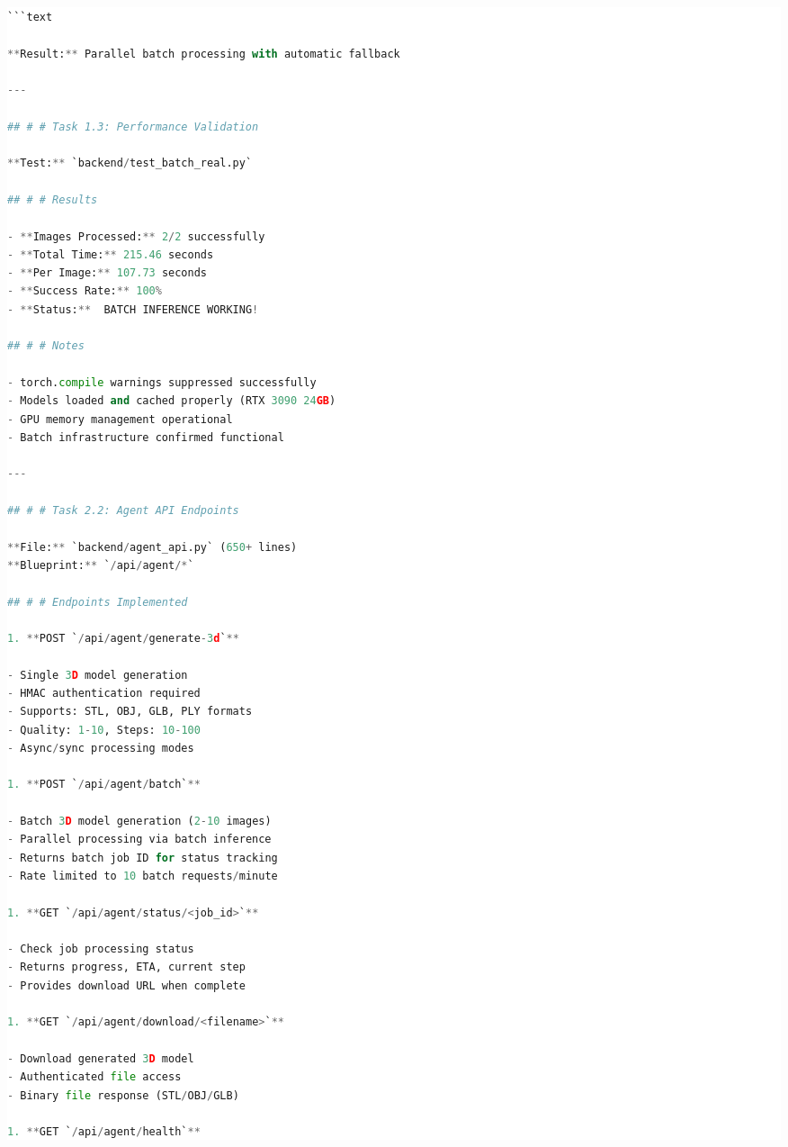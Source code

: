 ```python
```text

**Result:** Parallel batch processing with automatic fallback

---

## # # Task 1.3: Performance Validation

**Test:** `backend/test_batch_real.py`

## # # Results

- **Images Processed:** 2/2 successfully
- **Total Time:** 215.46 seconds
- **Per Image:** 107.73 seconds
- **Success Rate:** 100%
- **Status:**  BATCH INFERENCE WORKING!

## # # Notes

- torch.compile warnings suppressed successfully
- Models loaded and cached properly (RTX 3090 24GB)
- GPU memory management operational
- Batch infrastructure confirmed functional

---

## # # Task 2.2: Agent API Endpoints

**File:** `backend/agent_api.py` (650+ lines)
**Blueprint:** `/api/agent/*`

## # # Endpoints Implemented

1. **POST `/api/agent/generate-3d`**

- Single 3D model generation
- HMAC authentication required
- Supports: STL, OBJ, GLB, PLY formats
- Quality: 1-10, Steps: 10-100
- Async/sync processing modes

1. **POST `/api/agent/batch`**

- Batch 3D model generation (2-10 images)
- Parallel processing via batch inference
- Returns batch job ID for status tracking
- Rate limited to 10 batch requests/minute

1. **GET `/api/agent/status/<job_id>`**

- Check job processing status
- Returns progress, ETA, current step
- Provides download URL when complete

1. **GET `/api/agent/download/<filename>`**

- Download generated 3D model
- Authenticated file access
- Binary file response (STL/OBJ/GLB)

1. **GET `/api/agent/health`**

```